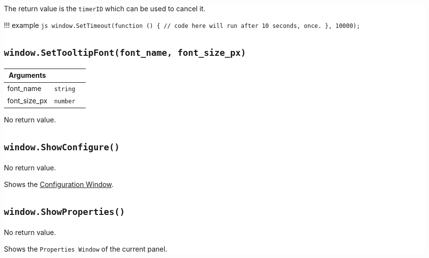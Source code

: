 The return value is the `timerID` which can be used
to cancel it.

!!! example
	```js
	window.SetTimeout(function () {
		// code here will run after 10 seconds, once.
	}, 10000);
	```

## `window.SetTooltipFont(font_name, font_size_px)`
|Arguments|||
|---|---|---|
|font_name|`string`|
|font_size_px|`number`|

No return value.

## `window.ShowConfigure()`

No return value.

Shows the [Configuration Window](../configuration-window.md).

## `window.ShowProperties()`

No return value.

Shows the `Properties Window` of the current panel.
